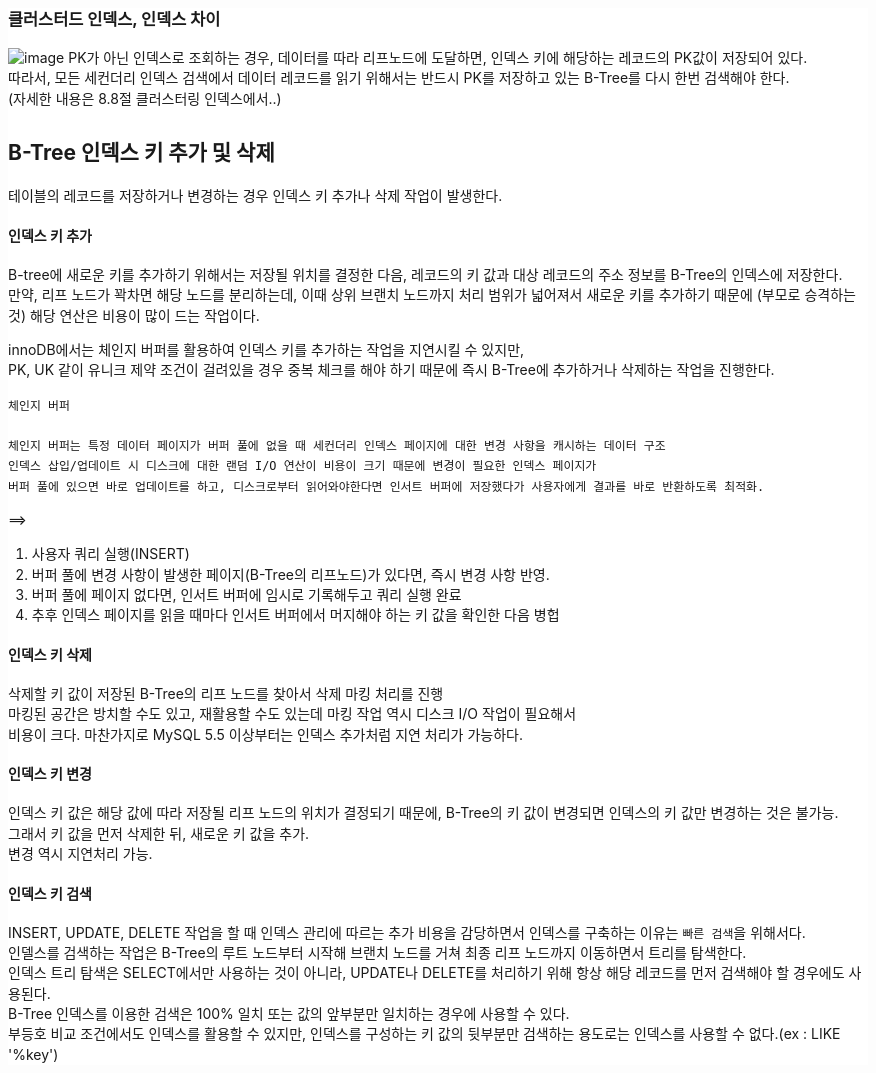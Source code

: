 ### 클러스터드 인덱스, 인덱스 차이
![image](https://github.com/RealMySQL-Study/REAL_MYSQL_STUDY/assets/67637716/f9c88ad0-d75f-452e-9d88-7b255627a2a7) 
PK가 아닌 인덱스로 조회하는 경우, 데이터를 따라 리프노드에 도달하면, 인덱스 키에 해당하는 레코드의 PK값이 저장되어 있다.  
따라서, 모든 세컨더리 인덱스 검색에서 데이터 레코드를 읽기 위해서는 반드시 PK를 저장하고 있는 B-Tree를 다시 한번 검색해야 한다.  
(자세한 내용은 8.8절 클러스터링 인덱스에서..)  

## B-Tree 인덱스 키 추가 및 삭제
테이블의 레코드를 저장하거나 변경하는 경우 인덱스 키 추가나 삭제 작업이 발생한다.  

#### 인덱스 키 추가
B-tree에 새로운 키를 추가하기 위해서는 저장될 위치를 결정한 다음, 
레코드의 키 값과 대상 레코드의 주소 정보를 B-Tree의 인덱스에 저장한다.  
만약, 리프 노드가 꽉차면 해당 노드를 분리하는데, 이때 상위 브랜치 노드까지 처리 범위가 넓어져서 새로운 키를 추가하기 때문에 (부모로 승격하는 것) 해당 연산은 비용이 많이 드는 작업이다.  

innoDB에서는 체인지 버퍼를 활용하여 인덱스 키를 추가하는 작업을 지연시킬 수 있지만,  
PK, UK 같이 유니크 제약 조건이 걸려있을 경우 중복 체크를 해야 하기 때문에 
즉시 B-Tree에 추가하거나 삭제하는 작업을 진행한다.  


```
체인지 버퍼

체인지 버퍼는 특정 데이터 페이지가 버퍼 풀에 없을 때 세컨더리 인덱스 페이지에 대한 변경 사항을 캐시하는 데이터 구조
인덱스 삽입/업데이트 시 디스크에 대한 랜덤 I/O 연산이 비용이 크기 때문에 변경이 필요한 인덱스 페이지가
버퍼 풀에 있으면 바로 업데이트를 하고, 디스크로부터 읽어와야한다면 인서트 버퍼에 저장했다가 사용자에게 결과를 바로 반환하도록 최적화.
```

==> 
1. 사용자 쿼리 실행(INSERT)
2. 버퍼 풀에 변경 사항이 발생한 페이지(B-Tree의 리프노드)가 있다면, 즉시 변경 사항 반영.
3. 버퍼 풀에 페이지 없다면, 인서트 버퍼에 임시로 기록해두고 쿼리 실행 완료
4. 추후 인덱스 페이지를 읽을 때마다 인서트 버퍼에서 머지해야 하는 키 값을 확인한 다음 병헙

#### 인덱스 키 삭제
삭제할 키 값이 저장된 B-Tree의 리프 노드를 찾아서 삭제 마킹 처리를 진행  
마킹된 공간은 방치할 수도 있고, 재활용할 수도 있는데 마킹 작업 역시 디스크 I/O 작업이 필요해서  
비용이 크다. 마찬가지로 MySQL 5.5 이상부터는 인덱스 추가처럼 지연 처리가 가능하다.  

#### 인덱스 키 변경
인덱스 키 값은 해당 값에 따라 저장될 리프 노드의 위치가 결정되기 때문에, B-Tree의 키 값이 변경되면 인덱스의 키 값만 변경하는 것은 불가능.  
그래서 키 값을 먼저 삭제한 뒤, 새로운 키 값을 추가.  
변경 역시 지연처리 가능.  


#### 인덱스 키 검색
INSERT, UPDATE, DELETE 작업을 할 때 인덱스 관리에 따르는 추가 비용을 감당하면서 인덱스를 구축하는 이유는 `빠른 검색`을 위해서다.  
인델스를 검색하는 작업은 B-Tree의 루트 노드부터 시작해 브랜치 노드를 거쳐 최종 리프 노드까지 이동하면서 트리를 탐색한다.  
인덱스 트리 탐색은 SELECT에서만 사용하는 것이 아니라, UPDATE나 DELETE를 처리하기 위해 항상 해당 레코드를 먼저 검색해야 할 경우에도 사용된다.  
B-Tree 인덱스를 이용한 검색은 100% 일치 또는 값의 앞부분만 일치하는 경우에 사용할 수 있다.  
부등호 비교 조건에서도 인덱스를 활용할 수 있지만, 인덱스를 구성하는 키 값의 뒷부분만 검색하는 용도로는 인덱스를 사용할 수 없다.(ex : LIKE '%key')  
